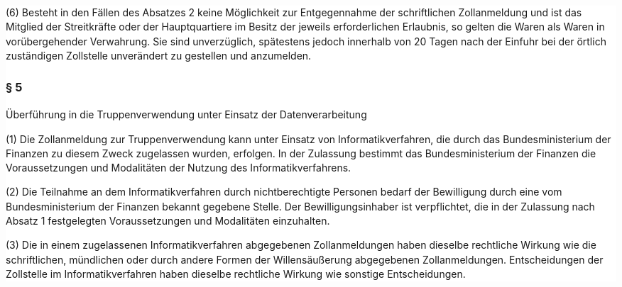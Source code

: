 (6) Besteht in den Fällen des Absatzes 2 keine Möglichkeit zur
Entgegennahme der schriftlichen Zollanmeldung und ist das Mitglied der
Streitkräfte oder der Hauptquartiere im Besitz der jeweils
erforderlichen Erlaubnis, so gelten die Waren als Waren in
vorübergehender Verwahrung. Sie sind unverzüglich, spätestens jedoch
innerhalb von 20 Tagen nach der Einfuhr bei der örtlich zuständigen
Zollstelle unverändert zu gestellen und anzumelden.

</div>

</div>

</div>

</div>

<span id="BJNR109010009BJNE000600000.html"></span>

### § 5  
Überführung in die Truppenverwendung unter Einsatz der Datenverarbeitung

<div>

<div class="jnhtml">

<div>

<div class="jurAbsatz">

(1) Die Zollanmeldung zur Truppenverwendung kann unter Einsatz von
Informatikverfahren, die durch das Bundesministerium der Finanzen zu
diesem Zweck zugelassen wurden, erfolgen. In der Zulassung bestimmt das
Bundesministerium der Finanzen die Voraussetzungen und Modalitäten der
Nutzung des Informatikverfahrens.

</div>

<div class="jurAbsatz">

(2) Die Teilnahme an dem Informatikverfahren durch nichtberechtigte
Personen bedarf der Bewilligung durch eine vom Bundesministerium der
Finanzen bekannt gegebene Stelle. Der Bewilligungsinhaber ist
verpflichtet, die in der Zulassung nach Absatz 1 festgelegten
Voraussetzungen und Modalitäten einzuhalten.

</div>

<div class="jurAbsatz">

(3) Die in einem zugelassenen Informatikverfahren abgegebenen
Zollanmeldungen haben dieselbe rechtliche Wirkung wie die schriftlichen,
mündlichen oder durch andere Formen der Willensäußerung abgegebenen
Zollanmeldungen. Entscheidungen der Zollstelle im Informatikverfahren
haben dieselbe rechtliche Wirkung wie sonstige Entscheidungen.

</div>

<div class="jurAbsatz">
